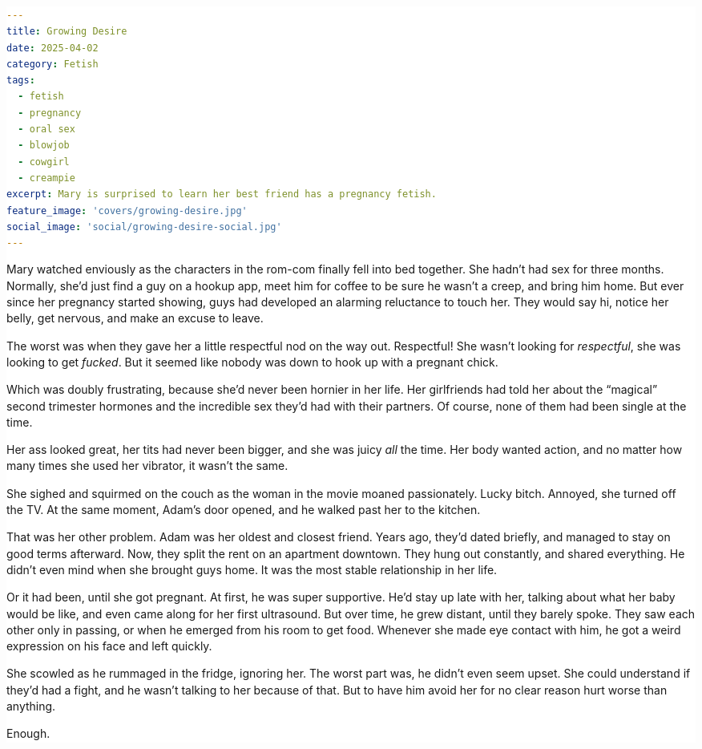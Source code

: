 ```yaml
---
title: Growing Desire
date: 2025-04-02
category: Fetish
tags:
  - fetish
  - pregnancy
  - oral sex
  - blowjob
  - cowgirl
  - creampie
excerpt: Mary is surprised to learn her best friend has a pregnancy fetish.
feature_image: 'covers/growing-desire.jpg'
social_image: 'social/growing-desire-social.jpg'
---
```


Mary watched enviously as the characters in the rom-com finally fell into bed together. She hadn’t had sex for three months. Normally, she’d just find a guy on a hookup app, meet him for coffee to be sure he wasn’t a creep, and bring him home. But ever since her pregnancy started showing, guys had developed an alarming reluctance to touch her. They would say hi, notice her belly, get nervous, and make an excuse to leave.

The worst was when they gave her a little respectful nod on the way out. Respectful! She wasn’t looking for _respectful_, she was looking to get _fucked_. But it seemed like nobody was down to hook up with a pregnant chick.

Which was doubly frustrating, because she’d never been hornier in her life. Her girlfriends had told her about the “magical” second trimester hormones and the incredible sex they’d had with their partners. Of course, none of them had been single at the time.

Her ass looked great, her tits had never been bigger, and she was juicy _all_ the time. Her body wanted action, and no matter how many times she used her vibrator, it wasn’t the same.

She sighed and squirmed on the couch as the woman in the movie moaned passionately. Lucky bitch. Annoyed, she turned off the TV. At the same moment, Adam’s door opened, and he walked past her to the kitchen.

That was her other problem. Adam was her oldest and closest friend. Years ago, they’d dated briefly, and managed to stay on good terms afterward. Now, they split the rent on an apartment downtown. They hung out constantly, and shared everything. He didn’t even mind when she brought guys home. It was the most stable relationship in her life.

Or it had been, until she got pregnant. At first, he was super supportive. He’d stay up late with her, talking about what her baby would be like, and even came along for her first ultrasound. But over time, he grew distant, until they barely spoke. They saw each other only in passing, or when he emerged from his room to get food. Whenever she made eye contact with him, he got a weird expression on his face and left quickly.

She scowled as he rummaged in the fridge, ignoring her. The worst part was, he didn’t even seem upset. She could understand if they’d had a fight, and he wasn’t talking to her because of that. But to have him avoid her for no clear reason hurt worse than anything.

Enough.
